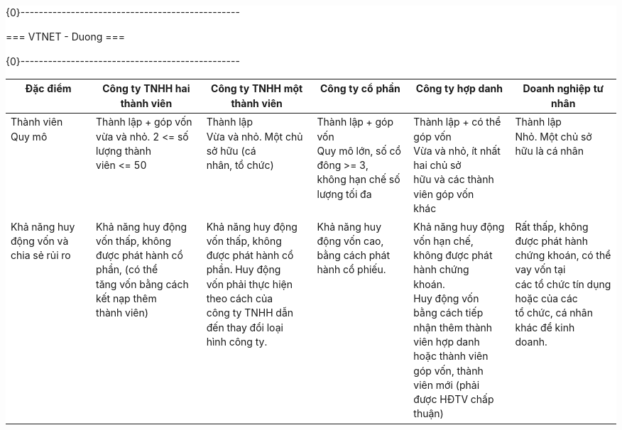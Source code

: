 {0}------------------------------------------------

=== VTNET - Duong ===

{0}------------------------------------------------

| Đặc điểm                                    | Công ty TNHH hai thành viên                                                                                                                                                  | Công ty TNHH một thành viên                                                                                                                                                                                                                                                                                                                              | Công ty cổ phần                                                                                                                                                                                                               | Công ty hợp danh                                                                                                                                                                                                                                                           | Doanh nghiệp tư nhân                                                                                                                                                                                                                         |
|---------------------------------------------|------------------------------------------------------------------------------------------------------------------------------------------------------------------------------|----------------------------------------------------------------------------------------------------------------------------------------------------------------------------------------------------------------------------------------------------------------------------------------------------------------------------------------------------------|-------------------------------------------------------------------------------------------------------------------------------------------------------------------------------------------------------------------------------|----------------------------------------------------------------------------------------------------------------------------------------------------------------------------------------------------------------------------------------------------------------------------|----------------------------------------------------------------------------------------------------------------------------------------------------------------------------------------------------------------------------------------------|
| Thành viên<br>Quy mô                        | Thành lập + góp vốn<br>vừa và nhỏ. 2 <= số lượng thành<br>viên <= 50                                                                                                         | Thành lập<br>Vừa và nhỏ. Một chủ sở hữu (cá<br>nhân, tổ chức)                                                                                                                                                                                                                                                                                            | Thành lập + góp vốn<br>Quy mô lớn, số cổ đông >= 3,<br>không hạn chế số lượng tối đa                                                                                                                                          | Thành lập + có thể góp vốn<br>Vừa và nhỏ, ít nhất hai chủ sở<br>hữu và các thành viên góp vốn<br>khác                                                                                                                                                                      | Thành lập<br>Nhỏ. Một chủ sở hữu là cá nhân                                                                                                                                                                                                  |
| Khả năng huy động vốn và<br>chia sẻ rủi ro  | Khả năng huy động vốn thấp, không<br>được phát hành cổ phần, (có thể<br>tăng vốn bằng cách kết nạp thêm<br>thành viên)                                                       | Khả năng huy động vốn thấp, không<br>được phát hành cổ phần. Huy động<br>vốn phải thực hiện theo cách của<br>công ty TNHH dẫn đến thay đổi loại<br>hình công ty.                                                                                                                                                                                         | Khả năng huy động vốn cao,<br>bằng cách phát hành cổ phiếu.                                                                                                                                                                   | Khả năng huy động vốn hạn chế,<br>không được phát hành chứng<br>khoán.<br>Huy động vốn bằng cách tiếp<br>nhận thêm thành viên hợp danh<br>hoặc thành viên góp vốn, thành<br>viên mới (phải được HĐTV chấp<br>thuận)                                                        | Rất thấp, không được phát hành<br>chứng khoán, có thể vay vốn tại<br>các tổ chức tín dụng hoặc của các<br>tổ chức, cá nhân khác để kinh<br>doanh.                                                                                            |
